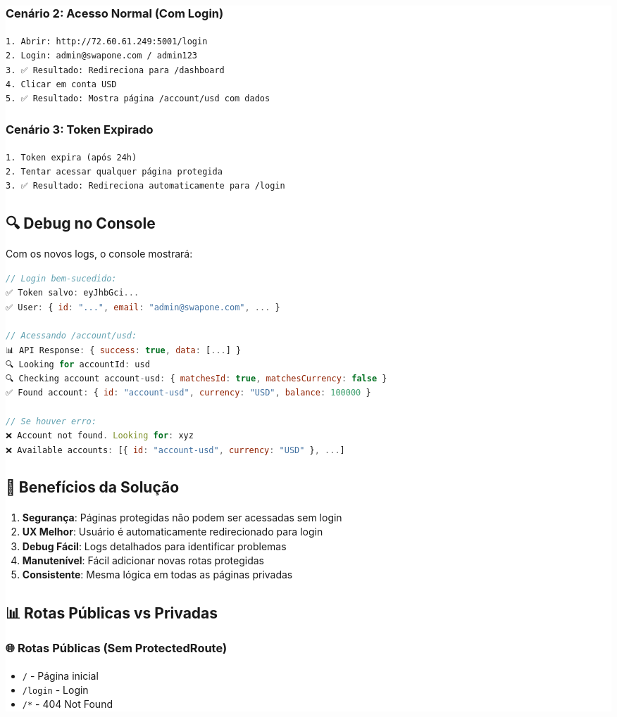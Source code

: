 ### Cenário 2: Acesso Normal (Com Login)
```
1. Abrir: http://72.60.61.249:5001/login
2. Login: admin@swapone.com / admin123
3. ✅ Resultado: Redireciona para /dashboard
4. Clicar em conta USD
5. ✅ Resultado: Mostra página /account/usd com dados
```

### Cenário 3: Token Expirado
```
1. Token expira (após 24h)
2. Tentar acessar qualquer página protegida
3. ✅ Resultado: Redireciona automaticamente para /login
```

## 🔍 Debug no Console

Com os novos logs, o console mostrará:

```javascript
// Login bem-sucedido:
✅ Token salvo: eyJhbGci...
✅ User: { id: "...", email: "admin@swapone.com", ... }

// Acessando /account/usd:
📊 API Response: { success: true, data: [...] }
🔍 Looking for accountId: usd
🔍 Checking account account-usd: { matchesId: true, matchesCurrency: false }
✅ Found account: { id: "account-usd", currency: "USD", balance: 100000 }

// Se houver erro:
❌ Account not found. Looking for: xyz
❌ Available accounts: [{ id: "account-usd", currency: "USD" }, ...]
```

## 🎯 Benefícios da Solução

1. **Segurança**: Páginas protegidas não podem ser acessadas sem login
2. **UX Melhor**: Usuário é automaticamente redirecionado para login
3. **Debug Fácil**: Logs detalhados para identificar problemas
4. **Manutenível**: Fácil adicionar novas rotas protegidas
5. **Consistente**: Mesma lógica em todas as páginas privadas

## 📊 Rotas Públicas vs Privadas

### 🌐 Rotas Públicas (Sem ProtectedRoute)
- `/` - Página inicial
- `/login` - Login
- `/*` - 404 Not Found
